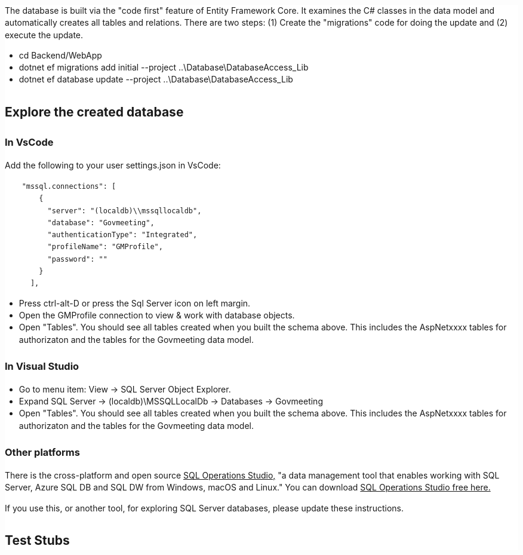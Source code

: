 The database is built via the "code first" feature of Entity Framework Core. It examines the C# classes in the data model and automatically creates all tables and relations. There are two steps: (1) Create the "migrations" code for doing the update and (2) execute the update.

- cd Backend/WebApp
- dotnet ef migrations add initial --project ..\Database\DatabaseAccess_Lib
- dotnet ef database update --project ..\Database\DatabaseAccess_Lib

## Explore the created database

### In VsCode

Add the following to your user settings.json in VsCode:

```
    "mssql.connections": [
        {
          "server": "(localdb)\\mssqllocaldb",
          "database": "Govmeeting",
          "authenticationType": "Integrated",
          "profileName": "GMProfile",
          "password": ""
        }
      ],

```

- Press ctrl-alt-D or press the Sql Server icon on left margin.
- Open the GMProfile connection to view & work with database objects.
- Open "Tables". You should see all tables created when you
  built the schema above. This includes the AspNetxxxx tables
  for authorizaton and the tables for the Govmeeting data model.

### In Visual Studio

- Go to menu item: View -> SQL Server Object Explorer.
- Expand SQL Server -> (localdb)\MSSQLLocalDb -> Databases -> Govmeeting
- Open "Tables". You should see all tables created when you
  built the schema above. This includes the AspNetxxxx tables
  for authorizaton and the tables for the Govmeeting data model.

### Other platforms

There is the cross-platform and open source <a href="https://github.com/Microsoft/sqlopsstudio?WT.mc_id=-blog-scottha"> SQL Operations Studio,</a> "a data management tool that enables working with SQL Server, Azure SQL DB and SQL DW from Windows, macOS and Linux." You can download <a href="https://docs.microsoft.com/en-us/sql/sql-operations-studio/download?view=sql-server-2017&WT.mc_id=-blog-scottha"> SQL Operations Studio free here.</a>

If you use this, or another tool, for exploring SQL Server databases, please update these instructions.

## Test Stubs
